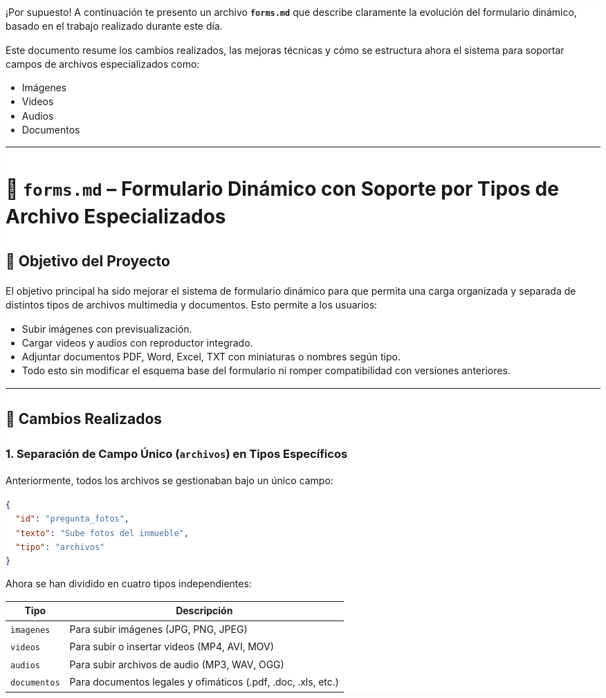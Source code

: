 ¡Por supuesto! A continuación te presento un archivo **`forms.md`** que describe claramente la evolución del formulario dinámico, basado en el trabajo realizado durante este día.

Este documento resume los cambios realizados, las mejoras técnicas y cómo se estructura ahora el sistema para soportar campos de archivos especializados como:

- Imágenes
- Videos
- Audios
- Documentos

---

# 📄 `forms.md` – Formulario Dinámico con Soporte por Tipos de Archivo Especializados

## 🎯 Objetivo del Proyecto

El objetivo principal ha sido mejorar el sistema de formulario dinámico para que permita una carga organizada y separada de distintos tipos de archivos multimedia y documentos. Esto permite a los usuarios:

- Subir imágenes con previsualización.
- Cargar videos y audios con reproductor integrado.
- Adjuntar documentos PDF, Word, Excel, TXT con miniaturas o nombres según tipo.
- Todo esto sin modificar el esquema base del formulario ni romper compatibilidad con versiones anteriores.

---

## 🔧 Cambios Realizados

### 1. **Separación de Campo Único (`archivos`) en Tipos Específicos**

Anteriormente, todos los archivos se gestionaban bajo un único campo:

```json
{
  "id": "pregunta_fotos",
  "texto": "Sube fotos del inmueble",
  "tipo": "archivos"
}
```

Ahora se han dividido en cuatro tipos independientes:

| Tipo         | Descripción |
|--------------|-------------|
| `imagenes`   | Para subir imágenes (JPG, PNG, JPEG) |
| `videos`     | Para subir o insertar videos (MP4, AVI, MOV) |
| `audios`     | Para subir archivos de audio (MP3, WAV, OGG) |
| `documentos` | Para documentos legales y ofimáticos (.pdf, .doc, .xls, etc.) |
